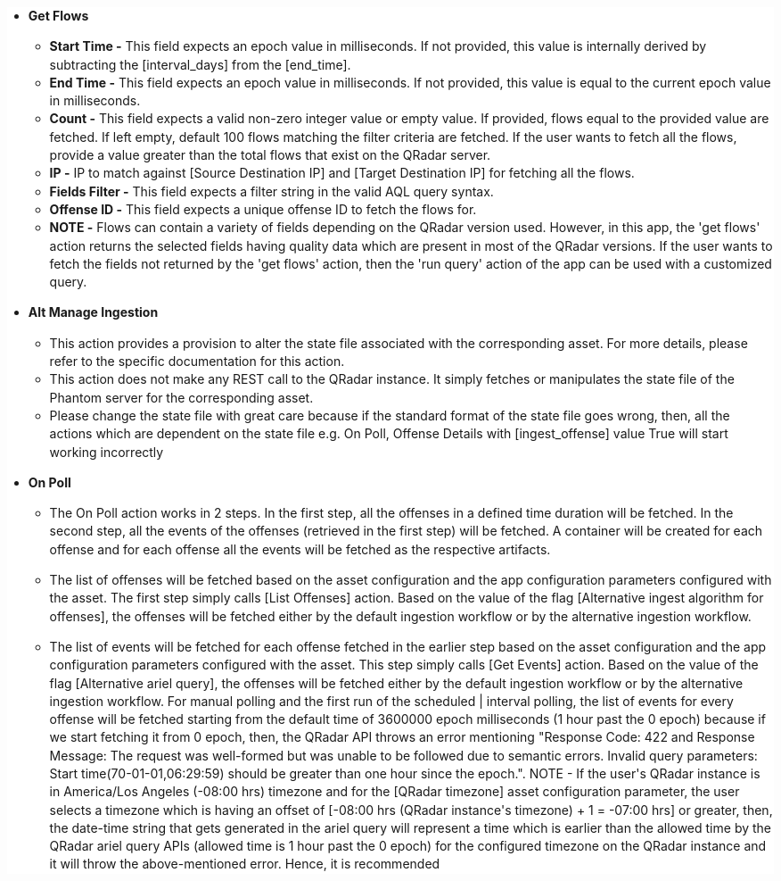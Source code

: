       

-   **Get Flows**

      

    -   **Start Time -** This field expects an epoch value in milliseconds. If not provided, this
        value is internally derived by subtracting the \[interval_days\] from the \[end_time\].
    -   **End Time -** This field expects an epoch value in milliseconds. If not provided, this
        value is equal to the current epoch value in milliseconds.
    -   **Count -** This field expects a valid non-zero integer value or empty value. If provided,
        flows equal to the provided value are fetched. If left empty, default 100 flows matching the
        filter criteria are fetched. If the user wants to fetch all the flows, provide a value
        greater than the total flows that exist on the QRadar server.
    -   **IP -** IP to match against \[Source Destination IP\] and \[Target Destination IP\] for
        fetching all the flows.
    -   **Fields Filter -** This field expects a filter string in the valid AQL query syntax.
    -   **Offense ID -** This field expects a unique offense ID to fetch the flows for.
    -   **NOTE -** Flows can contain a variety of fields depending on the QRadar version used.
        However, in this app, the 'get flows' action returns the selected fields having quality data
        which are present in most of the QRadar versions. If the user wants to fetch the fields not
        returned by the 'get flows' action, then the 'run query' action of the app can be used with
        a customized query.

      

-   **Alt Manage Ingestion**

      

    -   This action provides a provision to alter the state file associated with the corresponding
        asset. For more details, please refer to the specific documentation for this action.
    -   This action does not make any REST call to the QRadar instance. It simply fetches or
        manipulates the state file of the Phantom server for the corresponding asset.
    -   Please change the state file with great care because if the standard format of the state
        file goes wrong, then, all the actions which are dependent on the state file e.g. On Poll,
        Offense Details with \[ingest_offense\] value True will start working incorrectly

      

-   **On Poll**

      

    -   The On Poll action works in 2 steps. In the first step, all the offenses in a defined time
        duration will be fetched. In the second step, all the events of the offenses (retrieved in
        the first step) will be fetched. A container will be created for each offense and for each
        offense all the events will be fetched as the respective artifacts.

    -   The list of offenses will be fetched based on the asset configuration and the app
        configuration parameters configured with the asset. The first step simply calls \[List
        Offenses\] action. Based on the value of the flag \[Alternative ingest algorithm for
        offenses\], the offenses will be fetched either by the default ingestion workflow or by the
        alternative ingestion workflow.

    -   The list of events will be fetched for each offense fetched in the earlier step based on the
        asset configuration and the app configuration parameters configured with the asset. This
        step simply calls \[Get Events\] action. Based on the value of the flag \[Alternative ariel
        query\], the offenses will be fetched either by the default ingestion workflow or by the
        alternative ingestion workflow. For manual polling and the first run of the scheduled \|
        interval polling, the list of events for every offense will be fetched starting from the
        default time of 3600000 epoch milliseconds (1 hour past the 0 epoch) because if we start
        fetching it from 0 epoch, then, the QRadar API throws an error mentioning "Response Code:
        422 and Response Message: The request was well-formed but was unable to be followed due to
        semantic errors. Invalid query parameters: Start time(70-01-01,06:29:59) should be greater
        than one hour since the epoch.". NOTE - If the user's QRadar instance is in America/Los
        Angeles (-08:00 hrs) timezone and for the \[QRadar timezone\] asset configuration parameter,
        the user selects a timezone which is having an offset of \[-08:00 hrs (QRadar instance's
        timezone) + 1 = -07:00 hrs\] or greater, then, the date-time string that gets generated in
        the ariel query will represent a time which is earlier than the allowed time by the QRadar
        ariel query APIs (allowed time is 1 hour past the 0 epoch) for the configured timezone on
        the QRadar instance and it will throw the above-mentioned error. Hence, it is recommended

[comment]: # "Auto-generated SOAR connector documentation"
[comment]: # " File: README.md"
[comment]: # " Copyright (c) 2016-2022 Splunk Inc."
[comment]: # ""
[comment]: # "Licensed under the Apache License, Version 2.0 (the 'License');"
[comment]: # "you may not use this file except in compliance with the License."
[comment]: # "You may obtain a copy of the License at"
[comment]: # ""
[comment]: # "    http://www.apache.org/licenses/LICENSE-2.0"
[comment]: # ""
[comment]: # "Unless required by applicable law or agreed to in writing, software distributed under"
[comment]: # "the License is distributed on an 'AS IS' BASIS, WITHOUT WARRANTIES OR CONDITIONS OF ANY KIND,"
[comment]: # "either express or implied. See the License for the specific language governing permissions"
[comment]: # "and limitations under the License."
[comment]: # ""
